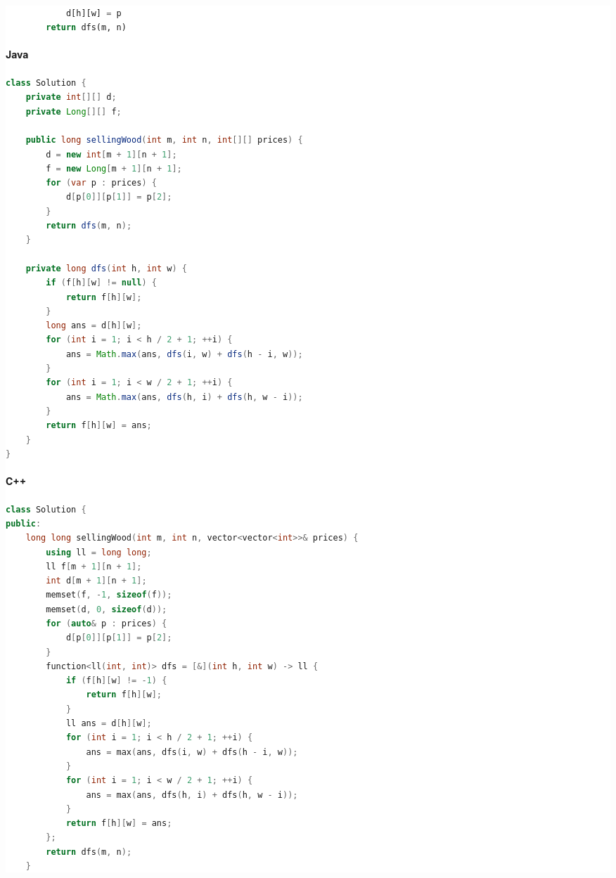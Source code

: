 ```python
            d[h][w] = p
        return dfs(m, n)
```

#### Java

```java
class Solution {
    private int[][] d;
    private Long[][] f;

    public long sellingWood(int m, int n, int[][] prices) {
        d = new int[m + 1][n + 1];
        f = new Long[m + 1][n + 1];
        for (var p : prices) {
            d[p[0]][p[1]] = p[2];
        }
        return dfs(m, n);
    }

    private long dfs(int h, int w) {
        if (f[h][w] != null) {
            return f[h][w];
        }
        long ans = d[h][w];
        for (int i = 1; i < h / 2 + 1; ++i) {
            ans = Math.max(ans, dfs(i, w) + dfs(h - i, w));
        }
        for (int i = 1; i < w / 2 + 1; ++i) {
            ans = Math.max(ans, dfs(h, i) + dfs(h, w - i));
        }
        return f[h][w] = ans;
    }
}
```

#### C++

```cpp
class Solution {
public:
    long long sellingWood(int m, int n, vector<vector<int>>& prices) {
        using ll = long long;
        ll f[m + 1][n + 1];
        int d[m + 1][n + 1];
        memset(f, -1, sizeof(f));
        memset(d, 0, sizeof(d));
        for (auto& p : prices) {
            d[p[0]][p[1]] = p[2];
        }
        function<ll(int, int)> dfs = [&](int h, int w) -> ll {
            if (f[h][w] != -1) {
                return f[h][w];
            }
            ll ans = d[h][w];
            for (int i = 1; i < h / 2 + 1; ++i) {
                ans = max(ans, dfs(i, w) + dfs(h - i, w));
            }
            for (int i = 1; i < w / 2 + 1; ++i) {
                ans = max(ans, dfs(h, i) + dfs(h, w - i));
            }
            return f[h][w] = ans;
        };
        return dfs(m, n);
    }
```